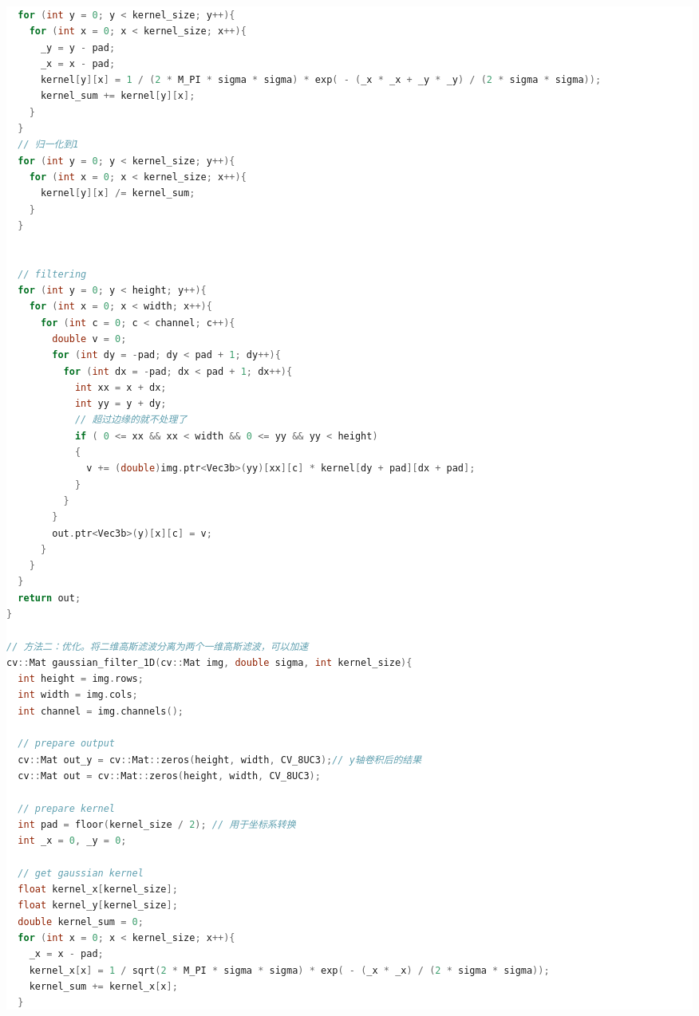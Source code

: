 ```cpp
  for (int y = 0; y < kernel_size; y++){
    for (int x = 0; x < kernel_size; x++){
      _y = y - pad;
      _x = x - pad; 
      kernel[y][x] = 1 / (2 * M_PI * sigma * sigma) * exp( - (_x * _x + _y * _y) / (2 * sigma * sigma));
      kernel_sum += kernel[y][x];
    }
  }
  // 归一化到1
  for (int y = 0; y < kernel_size; y++){
    for (int x = 0; x < kernel_size; x++){
      kernel[y][x] /= kernel_sum;
    }
  }
  

  // filtering
  for (int y = 0; y < height; y++){
    for (int x = 0; x < width; x++){
      for (int c = 0; c < channel; c++){
        double v = 0;
        for (int dy = -pad; dy < pad + 1; dy++){
          for (int dx = -pad; dx < pad + 1; dx++){
            int xx = x + dx;
            int yy = y + dy;
            // 超过边缘的就不处理了
            if ( 0 <= xx && xx < width && 0 <= yy && yy < height)
            {
              v += (double)img.ptr<Vec3b>(yy)[xx][c] * kernel[dy + pad][dx + pad];
            }
          }
        }
        out.ptr<Vec3b>(y)[x][c] = v;
      }
    }
  }
  return out;
}

// 方法二：优化。将二维高斯滤波分离为两个一维高斯滤波，可以加速
cv::Mat gaussian_filter_1D(cv::Mat img, double sigma, int kernel_size){
  int height = img.rows;
  int width = img.cols;
  int channel = img.channels();

  // prepare output
  cv::Mat out_y = cv::Mat::zeros(height, width, CV_8UC3);// y轴卷积后的结果
  cv::Mat out = cv::Mat::zeros(height, width, CV_8UC3);

  // prepare kernel
  int pad = floor(kernel_size / 2); // 用于坐标系转换
  int _x = 0, _y = 0;
  
  // get gaussian kernel
  float kernel_x[kernel_size];
  float kernel_y[kernel_size];
  double kernel_sum = 0;
  for (int x = 0; x < kernel_size; x++){
    _x = x - pad; 
    kernel_x[x] = 1 / sqrt(2 * M_PI * sigma * sigma) * exp( - (_x * _x) / (2 * sigma * sigma));
    kernel_sum += kernel_x[x];
  }
```